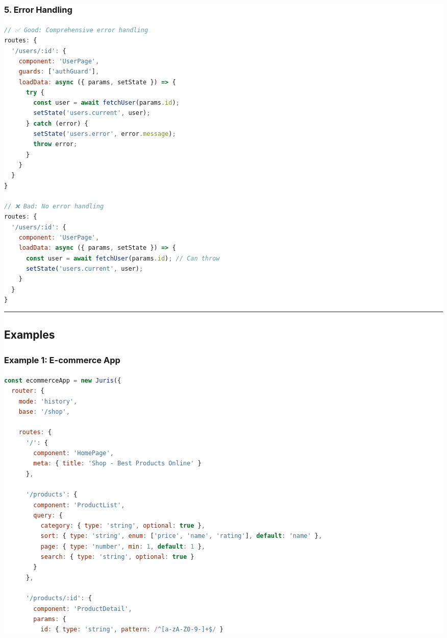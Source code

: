 ### 5. Error Handling

```javascript
// ✅ Good: Comprehensive error handling
routes: {
  '/users/:id': {
    component: 'UserPage',
    guards: ['authGuard'],
    loadData: async ({ params, setState }) => {
      try {
        const user = await fetchUser(params.id);
        setState('users.current', user);
      } catch (error) {
        setState('users.error', error.message);
        throw error;
      }
    }
  }
}

// ❌ Bad: No error handling
routes: {
  '/users/:id': {
    component: 'UserPage',
    loadData: async ({ params, setState }) => {
      const user = await fetchUser(params.id); // Can throw
      setState('users.current', user);
    }
  }
}
```

---

## Examples

### Example 1: E-commerce App

```javascript
const ecommerceApp = new Juris({
  router: {
    mode: 'history',
    base: '/shop',
    
    routes: {
      '/': { 
        component: 'HomePage',
        meta: { title: 'Shop - Best Products Online' }
      },
      
      '/products': {
        component: 'ProductList',
        query: {
          category: { type: 'string', optional: true },
          sort: { type: 'string', enum: ['price', 'name', 'rating'], default: 'name' },
          page: { type: 'number', min: 1, default: 1 },
          search: { type: 'string', optional: true }
        }
      },
      
      '/products/:id': {
        component: 'ProductDetail',
        params: {
          id: { type: 'string', pattern: /^[a-zA-Z0-9-]+$/ }
```